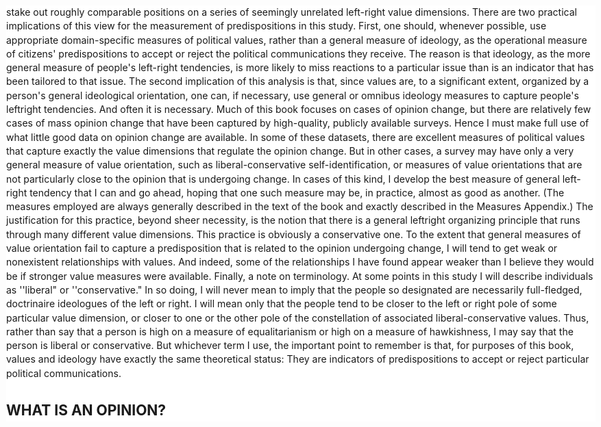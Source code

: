 stake out roughly comparable positions on a series of seemingly unrelated left-right value dimensions. There are two practical implications of this view for the measurement of predispositions in this study. First, one should, whenever possible, use appropriate domain-specific measures of political values, rather than a general measure of ideology, as the operational measure of citizens' predispositions to accept or reject the political communications they receive. The reason is that ideology, as the more general measure of people's left-right tendencies, is more likely to miss reactions to a particular issue than is an indicator that has been tailored to that issue. The second implication of this analysis is that, since values are, to a significant extent, organized by a person's general ideological orientation, one can, if necessary, use general or omnibus ideology measures to capture people's leftright tendencies. And often it is necessary. Much of this book focuses on cases of opinion change, but there are relatively few cases of mass opinion change that have been captured by high-quality, publicly available surveys. Hence I must make full use of what little good data on opinion change are available. In some of these datasets, there are excellent measures of political values that capture exactly the value dimensions that regulate the opinion change. But in other cases, a survey may have only a very general measure of value orientation, such as liberal-conservative self-identification, or measures of value orientations that are not particularly close to the opinion that is undergoing change. In cases of this kind, I develop the best measure of general left-right tendency that I can and go ahead, hoping that one such measure may be, in practice, almost as good as another. (The measures employed are always generally described in the text of the book and exactly described in the Measures Appendix.) The justification for this practice, beyond sheer necessity, is the notion that there is a general leftright organizing principle that runs through many different value dimensions. This practice is obviously a conservative one. To the extent that general measures of value orientation fail to capture a predisposition that is related to the opinion undergoing change, I will tend to get weak or nonexistent relationships with values. And indeed, some of the relationships I have found appear weaker than I believe they would be if stronger value measures were available. Finally, a note on terminology. At some points in this study I will describe individuals as ''liberal" or ''conservative." In so doing, I will never mean to imply that the people so designated are necessarily full-fledged, doctrinaire ideologues of the left or right. I will mean only that the people tend to be closer to the left or right pole of some particular value dimension, or closer to one or the other pole of the constellation of associated liberal-conservative values. Thus, rather than say that a person is high on a measure of equalitarianism or high on a measure of hawkishness, I may say that the person is liberal or conservative. But whichever term I use, the important point to remember is that, for purposes of this book, values and ideology have exactly the same theoretical status: They are indicators of predispositions to accept or reject particular political communications.

## WHAT IS AN OPINION?
